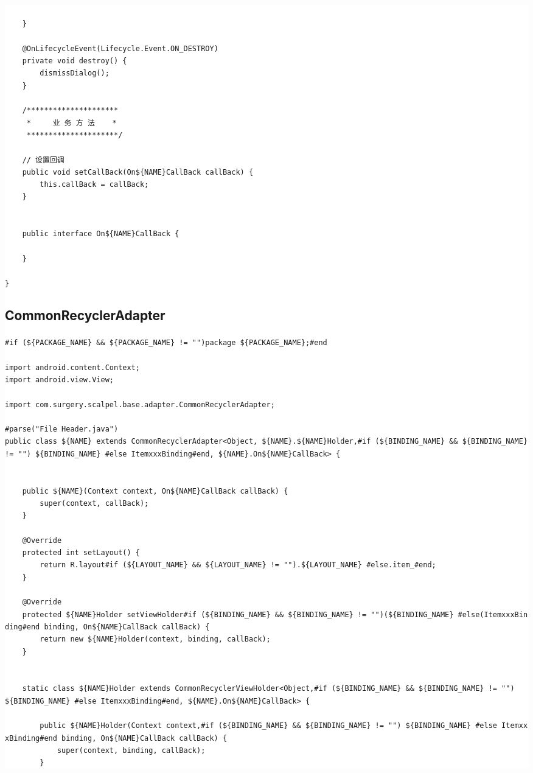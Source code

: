 ```text

    }

    @OnLifecycleEvent(Lifecycle.Event.ON_DESTROY)
    private void destroy() {
        dismissDialog();
    }

    /*********************
     *     业 务 方 法    *
     *********************/

    // 设置回调
    public void setCallBack(On${NAME}CallBack callBack) {
        this.callBack = callBack;
    }


    public interface On${NAME}CallBack {

    }

}
```

## CommonRecyclerAdapter

```text
#if (${PACKAGE_NAME} && ${PACKAGE_NAME} != "")package ${PACKAGE_NAME};#end

import android.content.Context;
import android.view.View;

import com.surgery.scalpel.base.adapter.CommonRecyclerAdapter;

#parse("File Header.java")
public class ${NAME} extends CommonRecyclerAdapter<Object, ${NAME}.${NAME}Holder,#if (${BINDING_NAME} && ${BINDING_NAME} != "") ${BINDING_NAME} #else ItemxxxBinding#end, ${NAME}.On${NAME}CallBack> {


    public ${NAME}(Context context, On${NAME}CallBack callBack) {
        super(context, callBack);
    }

    @Override
    protected int setLayout() {
        return R.layout#if (${LAYOUT_NAME} && ${LAYOUT_NAME} != "").${LAYOUT_NAME} #else.item_#end;
    }

    @Override
    protected ${NAME}Holder setViewHolder#if (${BINDING_NAME} && ${BINDING_NAME} != "")(${BINDING_NAME} #else(ItemxxxBinding#end binding, On${NAME}CallBack callBack) {
        return new ${NAME}Holder(context, binding, callBack);
    }


    static class ${NAME}Holder extends CommonRecyclerViewHolder<Object,#if (${BINDING_NAME} && ${BINDING_NAME} != "") ${BINDING_NAME} #else ItemxxxBinding#end, ${NAME}.On${NAME}CallBack> {

        public ${NAME}Holder(Context context,#if (${BINDING_NAME} && ${BINDING_NAME} != "") ${BINDING_NAME} #else ItemxxxBinding#end binding, On${NAME}CallBack callBack) {
            super(context, binding, callBack);
        }
```